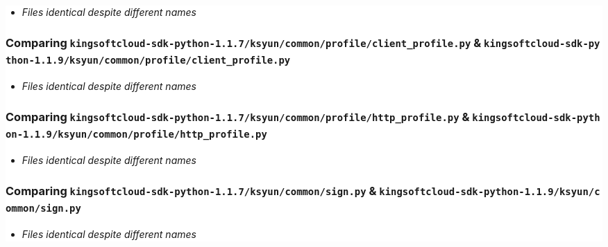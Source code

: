  * *Files identical despite different names*

### Comparing `kingsoftcloud-sdk-python-1.1.7/ksyun/common/profile/client_profile.py` & `kingsoftcloud-sdk-python-1.1.9/ksyun/common/profile/client_profile.py`

 * *Files identical despite different names*

### Comparing `kingsoftcloud-sdk-python-1.1.7/ksyun/common/profile/http_profile.py` & `kingsoftcloud-sdk-python-1.1.9/ksyun/common/profile/http_profile.py`

 * *Files identical despite different names*

### Comparing `kingsoftcloud-sdk-python-1.1.7/ksyun/common/sign.py` & `kingsoftcloud-sdk-python-1.1.9/ksyun/common/sign.py`

 * *Files identical despite different names*

